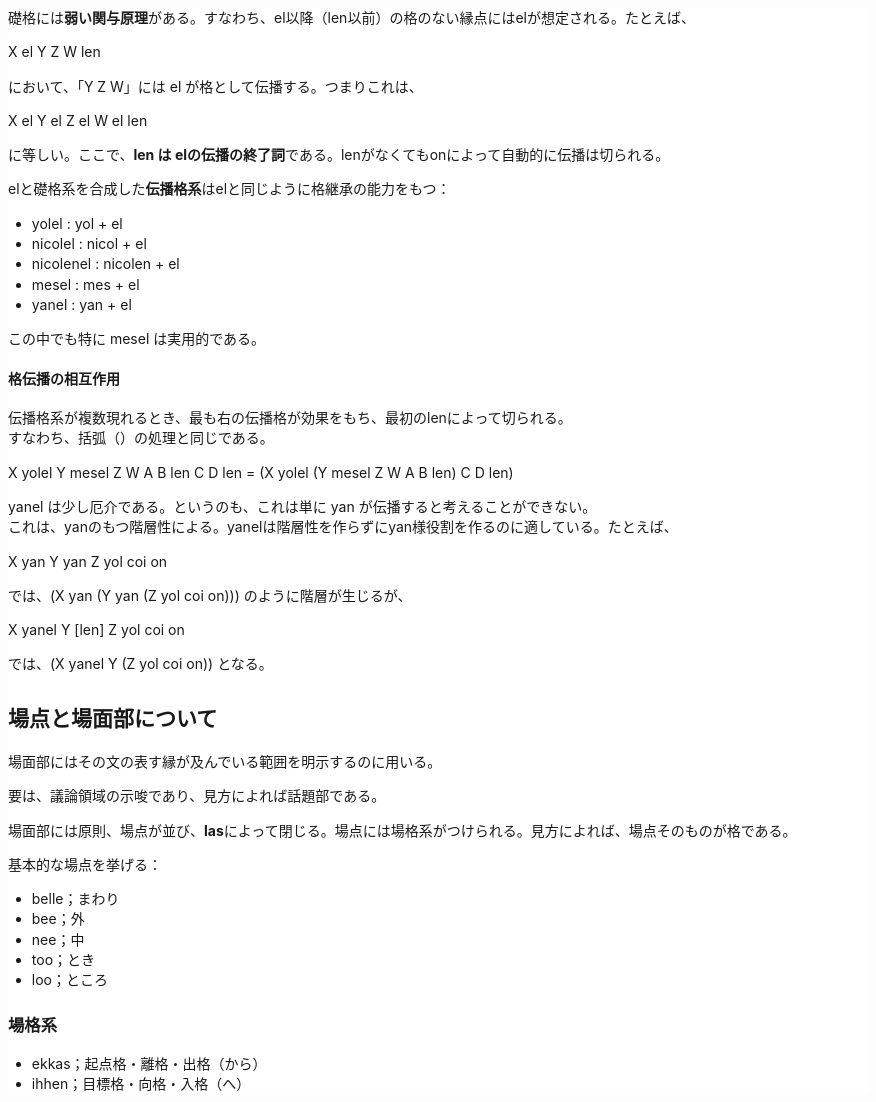 礎格には<b>弱い関与原理</b>がある。すなわち、el以降（len以前）の格のない縁点にはelが想定される。たとえば、

X el Y Z W len

において、「Y Z W」には el が格として伝播する。つまりこれは、

X el Y el Z el W el len

に等しい。ここで、**len は elの伝播の終了詞**である。lenがなくてもonによって自動的に伝播は切られる。


elと礎格系を合成した**伝播格系**はelと同じように格継承の能力をもつ：

- yolel : yol + el
- nicolel : nicol + el
- nicolenel : nicolen + el
- mesel : mes + el
- yanel : yan + el

この中でも特に mesel は実用的である。


#### 格伝播の相互作用

伝播格系が複数現れるとき、最も右の伝播格が効果をもち、最初のlenによって切られる。  
すなわち、括弧（）の処理と同じである。

X yolel Y mesel Z W A B len C D len = (X yolel (Y mesel Z W A B len) C D len)

yanel は少し厄介である。というのも、これは単に yan が伝播すると考えることができない。  
これは、yanのもつ階層性による。yanelは階層性を作らずにyan様役割を作るのに適している。たとえば、

X yan Y yan Z yol coi on

では、(X yan (Y yan (Z yol coi on))) のように階層が生じるが、

X yanel Y [len] Z yol coi on

では、(X yanel Y (Z yol coi on)) となる。



## 場点と場面部について

場面部にはその文の表す縁が及んでいる範囲を明示するのに用いる。

要は、議論領域の示唆であり、見方によれば話題部である。

場面部には原則、場点が並び、**las**によって閉じる。場点には場格系がつけられる。見方によれば、場点そのものが格である。

基本的な場点を挙げる：

- belle；まわり
- bee；外
- nee；中
- too；とき
- loo；ところ

### 場格系

- ekkas；起点格・離格・出格（から）
- ihhen；目標格・向格・入格（へ）
